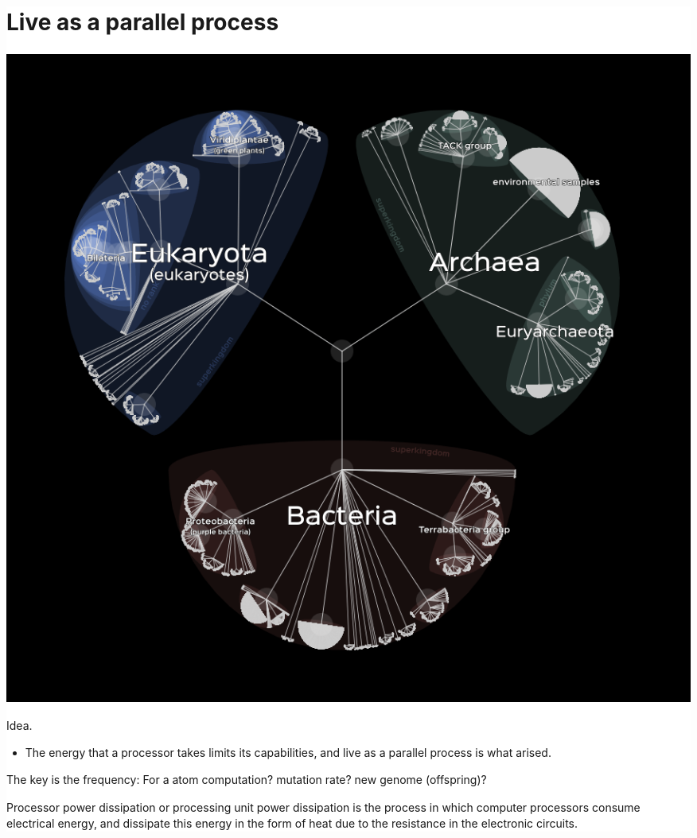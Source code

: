# Live as a parallel process
![](./unroot_lifemap.png)  

Idea. 
- The energy that a processor takes limits its capabilities, and live as a parallel process is what arised.  

The key is the frequency: For a atom computation? mutation rate? new genome (offspring)?

Processor power dissipation or processing unit power dissipation is the process in which computer processors consume electrical energy, and dissipate this energy in the form of heat due to the resistance in the electronic circuits.
